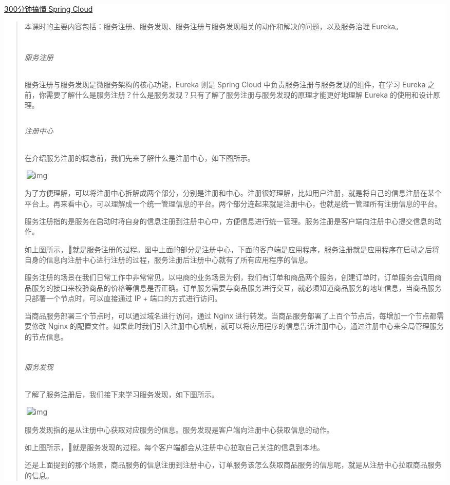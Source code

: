 [300分钟搞懂 Spring Cloud](https://kaiwu.lagou.com/course/courseInfo.htm?courseId=9&sid=20-h5Url-0&buyFrom=2&pageId=1pz4#/detail/pc?id=90)



> 本课时的主要内容包括：服务注册、服务发现、服务注册与服务发现相关的动作和解决的问题，以及服务治理 Eureka。
>
> # 
>
> ###### 服务注册
>
> 服务注册与服务发现是微服务架构的核心功能，Eureka 则是 Spring Cloud 中负责服务注册与服务发现的组件，在学习 Eureka 之前，你需要了解什么是服务注册？什么是服务发现？只有了解了服务注册与服务发现的原理才能更好地理解 Eureka 的使用和设计原理。
>
> ## 
>
> ###### 注册中心
>
> 在介绍服务注册的概念前，我们先来了解什么是注册中心，如下图所示。
>
> ​    ![img](http://s0.lgstatic.com/i/image2/M01/8F/65/CgotOV2DSRmAZljsAACz1-sz9Bc268.png)    
>
>  
>
> 为了方便理解，可以将注册中心拆解成两个部分，分别是注册和中心。注册很好理解，比如用户注册，就是将自己的信息注册在某个平台上。再来看中心，可以理解成一个统一管理信息的平台。两个部分连起来就是注册中心，也就是统一管理所有注册信息的平台。
>
>  
>
> 服务注册指的是服务在启动时将自身的信息注册到注册中心中，方便信息进行统一管理。服务注册是客户端向注册中心提交信息的动作。
>
>  
>
> 如上图所示，就是服务注册的过程。图中上面的部分是注册中心，下面的客户端是应用程序，服务注册就是应用程序在启动之后将自身的信息向注册中心进行注册的过程，服务注册后注册中心就有了所有应用程序的信息。
>
>  
>
> 服务注册的场景在我们日常工作中非常常见，以电商的业务场景为例，我们有订单和商品两个服务，创建订单时，订单服务会调用商品服务的接口来校验商品的价格等信息是否正确。订单服务需要与商品服务进行交互，就必须知道商品服务的地址信息，当商品服务只部署一个节点时，可以直接通过 IP + 端口的方式进行访问。
>
>  
>
> 当商品服务部署三个节点时，可以通过域名进行访问，通过 Nginx 进行转发。当商品服务部署了上百个节点后，每增加一个节点都需要修改 Nginx 的配置文件。如果此时我们引入注册中心机制，就可以将应用程序的信息告诉注册中心，通过注册中心来全局管理服务的节点信息。
>
> # 
>
> ###### 服务发现
>
> 了解了服务注册后，我们接下来学习服务发现，如下图所示。
>
> ​    ![img](http://s0.lgstatic.com/i/image2/M01/8F/45/CgoB5l2DSRmATTQnAACaxgMS0KY966.png)    
>
> 服务发现指的是从注册中心获取对应服务的信息。服务发现是客户端向注册中心获取信息的动作。
>
>  
>
> 如上图所示，就是服务发现的过程。每个客户端都会从注册中心拉取自己关注的信息到本地。
>
>  
>
> 还是上面提到的那个场景，商品服务的信息注册到注册中心，订单服务该怎么获取商品服务的信息呢，就是从注册中心拉取商品服务的信息。
>
>  